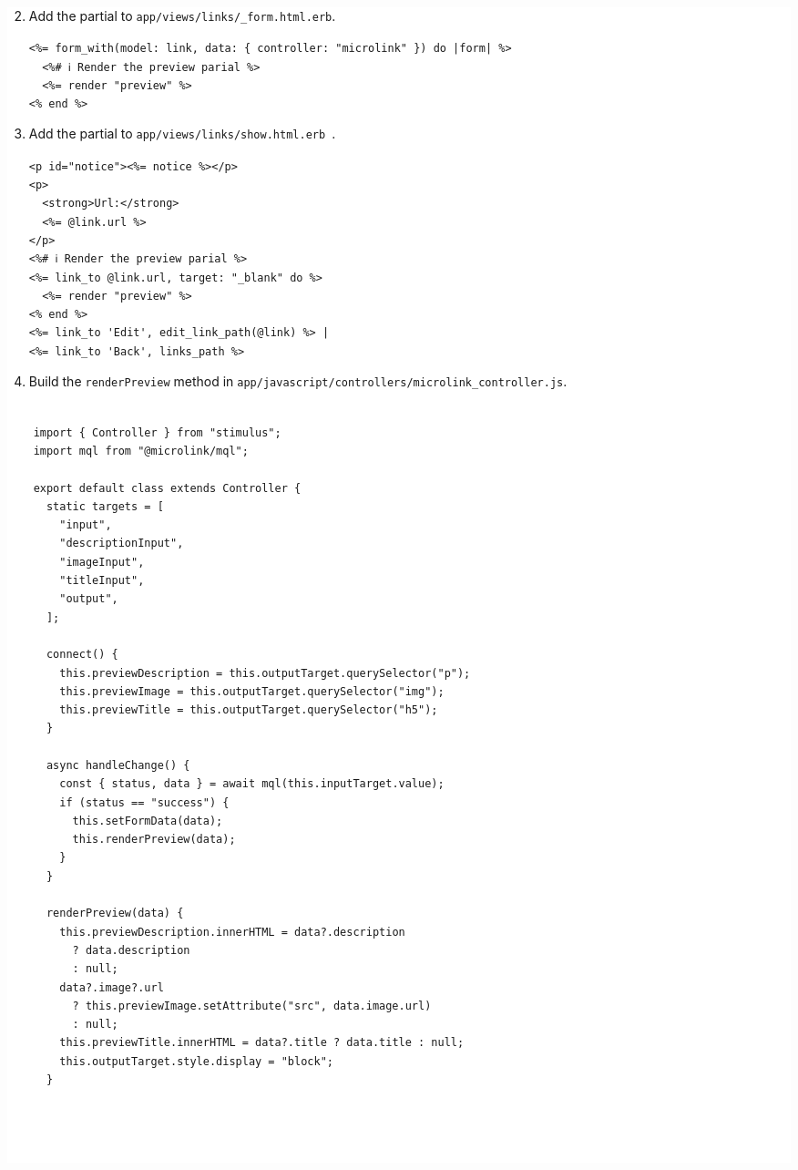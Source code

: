 2. Add the partial to `app/views/links/_form.html.erb`.

   ```erb
   <%= form_with(model: link, data: { controller: "microlink" }) do |form| %>
     <%# ℹ️ Render the preview parial %>
     <%= render "preview" %>
   <% end %>
   ```

3. Add the partial to `app/views/links/show.html.erb `.

   ```erb
   <p id="notice"><%= notice %></p>
   <p>
     <strong>Url:</strong>
     <%= @link.url %>
   </p>
   <%# ℹ️ Render the preview parial %>
   <%= link_to @link.url, target: "_blank" do %>
     <%= render "preview" %>
   <% end %>
   <%= link_to 'Edit', edit_link_path(@link) %> |
   <%= link_to 'Back', links_path %>
   ```

4. Build the `renderPreview` method in `app/javascript/controllers/microlink_controller.js`.

<pre data-line="6-18,24,28-37">
  <code class="language-javascript">
    import { Controller } from "stimulus";
    import mql from "@microlink/mql";
    
    export default class extends Controller {
      static targets = [
        "input",
        "descriptionInput",
        "imageInput",
        "titleInput",
        "output",
      ];
    
      connect() {
        this.previewDescription = this.outputTarget.querySelector("p");
        this.previewImage = this.outputTarget.querySelector("img");
        this.previewTitle = this.outputTarget.querySelector("h5");
      }
    
      async handleChange() {
        const { status, data } = await mql(this.inputTarget.value);
        if (status == "success") {
          this.setFormData(data);
          this.renderPreview(data);
        }
      }
    
      renderPreview(data) {
        this.previewDescription.innerHTML = data?.description
          ? data.description
          : null;
        data?.image?.url
          ? this.previewImage.setAttribute("src", data.image.url)
          : null;
        this.previewTitle.innerHTML = data?.title ? data.title : null;
        this.outputTarget.style.display = "block";
      }
    